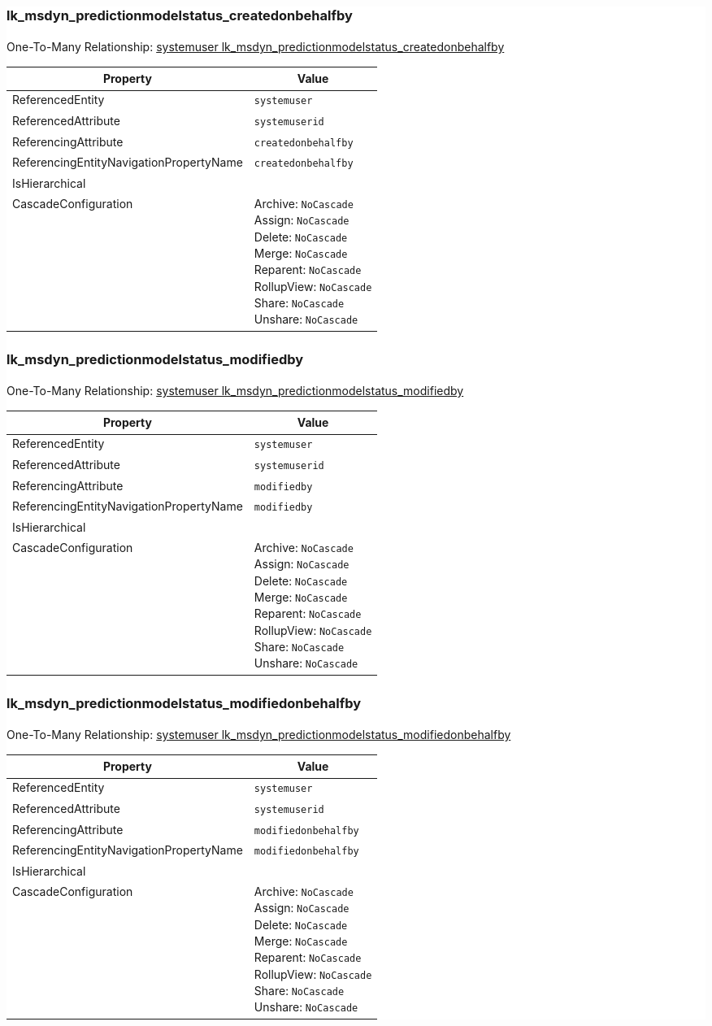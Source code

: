 ### <a name="BKMK_lk_msdyn_predictionmodelstatus_createdonbehalfby"></a> lk_msdyn_predictionmodelstatus_createdonbehalfby

One-To-Many Relationship: [systemuser lk_msdyn_predictionmodelstatus_createdonbehalfby](systemuser.md#BKMK_lk_msdyn_predictionmodelstatus_createdonbehalfby)

|Property|Value|
|---|---|
|ReferencedEntity|`systemuser`|
|ReferencedAttribute|`systemuserid`|
|ReferencingAttribute|`createdonbehalfby`|
|ReferencingEntityNavigationPropertyName|`createdonbehalfby`|
|IsHierarchical||
|CascadeConfiguration|Archive: `NoCascade`<br />Assign: `NoCascade`<br />Delete: `NoCascade`<br />Merge: `NoCascade`<br />Reparent: `NoCascade`<br />RollupView: `NoCascade`<br />Share: `NoCascade`<br />Unshare: `NoCascade`|

### <a name="BKMK_lk_msdyn_predictionmodelstatus_modifiedby"></a> lk_msdyn_predictionmodelstatus_modifiedby

One-To-Many Relationship: [systemuser lk_msdyn_predictionmodelstatus_modifiedby](systemuser.md#BKMK_lk_msdyn_predictionmodelstatus_modifiedby)

|Property|Value|
|---|---|
|ReferencedEntity|`systemuser`|
|ReferencedAttribute|`systemuserid`|
|ReferencingAttribute|`modifiedby`|
|ReferencingEntityNavigationPropertyName|`modifiedby`|
|IsHierarchical||
|CascadeConfiguration|Archive: `NoCascade`<br />Assign: `NoCascade`<br />Delete: `NoCascade`<br />Merge: `NoCascade`<br />Reparent: `NoCascade`<br />RollupView: `NoCascade`<br />Share: `NoCascade`<br />Unshare: `NoCascade`|

### <a name="BKMK_lk_msdyn_predictionmodelstatus_modifiedonbehalfby"></a> lk_msdyn_predictionmodelstatus_modifiedonbehalfby

One-To-Many Relationship: [systemuser lk_msdyn_predictionmodelstatus_modifiedonbehalfby](systemuser.md#BKMK_lk_msdyn_predictionmodelstatus_modifiedonbehalfby)

|Property|Value|
|---|---|
|ReferencedEntity|`systemuser`|
|ReferencedAttribute|`systemuserid`|
|ReferencingAttribute|`modifiedonbehalfby`|
|ReferencingEntityNavigationPropertyName|`modifiedonbehalfby`|
|IsHierarchical||
|CascadeConfiguration|Archive: `NoCascade`<br />Assign: `NoCascade`<br />Delete: `NoCascade`<br />Merge: `NoCascade`<br />Reparent: `NoCascade`<br />RollupView: `NoCascade`<br />Share: `NoCascade`<br />Unshare: `NoCascade`|
